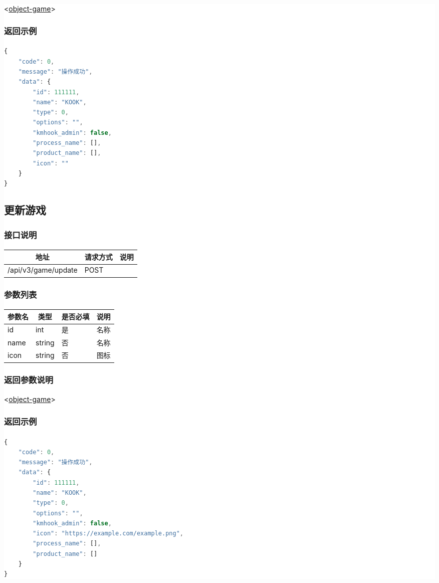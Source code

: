 <[object-game](#object-game)>

### 返回示例

```javascript
{
    "code": 0,
    "message": "操作成功",
    "data": {
        "id": 111111,
        "name": "KOOK",
        "type": 0,
        "options": "",
        "kmhook_admin": false,
        "process_name": [],
        "product_name": [],
        "icon": ""
    }
}
```

## 更新游戏

### 接口说明

| 地址                | 请求方式 | 说明 |
| ------------------- | -------- | ---- |
| /api/v3/game/update | POST     |      |

### 参数列表

| 参数名 | 类型   | 是否必填 | 说明 |
| ------ | ------ | -------- | ---- |
| id     | int    | 是       | 名称 |
| name   | string | 否       | 名称 |
| icon   | string | 否       | 图标 |

### 返回参数说明

<[object-game](#object-game)>

### 返回示例

```javascript
{
    "code": 0,
    "message": "操作成功",
    "data": {
        "id": 111111,
        "name": "KOOK",
        "type": 0,
        "options": "",
        "kmhook_admin": false,
        "icon": "https://example.com/example.png",
        "process_name": [],
        "product_name": []
    }
}
```
